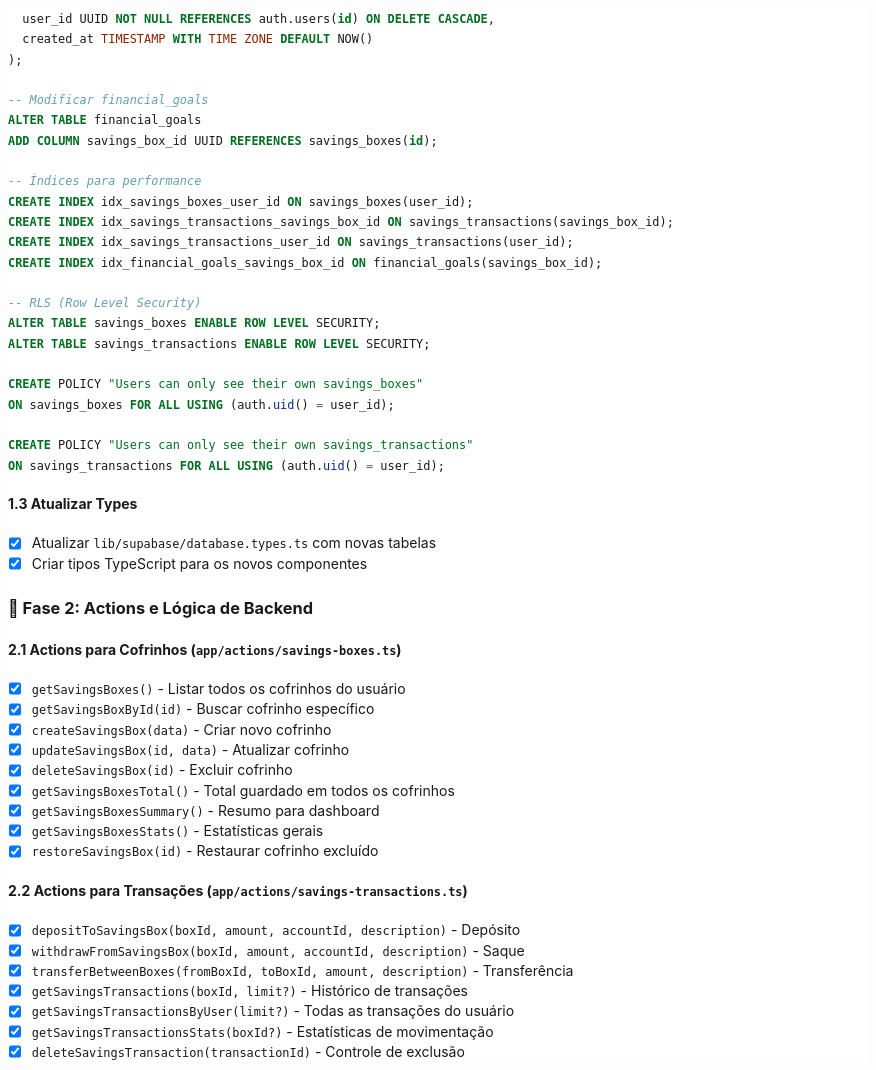 ```sql
  user_id UUID NOT NULL REFERENCES auth.users(id) ON DELETE CASCADE,
  created_at TIMESTAMP WITH TIME ZONE DEFAULT NOW()
);

-- Modificar financial_goals
ALTER TABLE financial_goals
ADD COLUMN savings_box_id UUID REFERENCES savings_boxes(id);

-- Índices para performance
CREATE INDEX idx_savings_boxes_user_id ON savings_boxes(user_id);
CREATE INDEX idx_savings_transactions_savings_box_id ON savings_transactions(savings_box_id);
CREATE INDEX idx_savings_transactions_user_id ON savings_transactions(user_id);
CREATE INDEX idx_financial_goals_savings_box_id ON financial_goals(savings_box_id);

-- RLS (Row Level Security)
ALTER TABLE savings_boxes ENABLE ROW LEVEL SECURITY;
ALTER TABLE savings_transactions ENABLE ROW LEVEL SECURITY;

CREATE POLICY "Users can only see their own savings_boxes"
ON savings_boxes FOR ALL USING (auth.uid() = user_id);

CREATE POLICY "Users can only see their own savings_transactions"
ON savings_transactions FOR ALL USING (auth.uid() = user_id);
```

#### **1.3 Atualizar Types**

- [x] Atualizar `lib/supabase/database.types.ts` com novas tabelas
- [x] Criar tipos TypeScript para os novos componentes

### **🔄 Fase 2: Actions e Lógica de Backend**

#### **2.1 Actions para Cofrinhos (`app/actions/savings-boxes.ts`)**

- [x] `getSavingsBoxes()` - Listar todos os cofrinhos do usuário
- [x] `getSavingsBoxById(id)` - Buscar cofrinho específico
- [x] `createSavingsBox(data)` - Criar novo cofrinho
- [x] `updateSavingsBox(id, data)` - Atualizar cofrinho
- [x] `deleteSavingsBox(id)` - Excluir cofrinho
- [x] `getSavingsBoxesTotal()` - Total guardado em todos os cofrinhos
- [x] `getSavingsBoxesSummary()` - Resumo para dashboard
- [x] `getSavingsBoxesStats()` - Estatísticas gerais
- [x] `restoreSavingsBox(id)` - Restaurar cofrinho excluído

#### **2.2 Actions para Transações (`app/actions/savings-transactions.ts`)**

- [x] `depositToSavingsBox(boxId, amount, accountId, description)` - Depósito
- [x] `withdrawFromSavingsBox(boxId, amount, accountId, description)` - Saque
- [x] `transferBetweenBoxes(fromBoxId, toBoxId, amount, description)` - Transferência
- [x] `getSavingsTransactions(boxId, limit?)` - Histórico de transações
- [x] `getSavingsTransactionsByUser(limit?)` - Todas as transações do usuário
- [x] `getSavingsTransactionsStats(boxId?)` - Estatísticas de movimentação
- [x] `deleteSavingsTransaction(transactionId)` - Controle de exclusão
